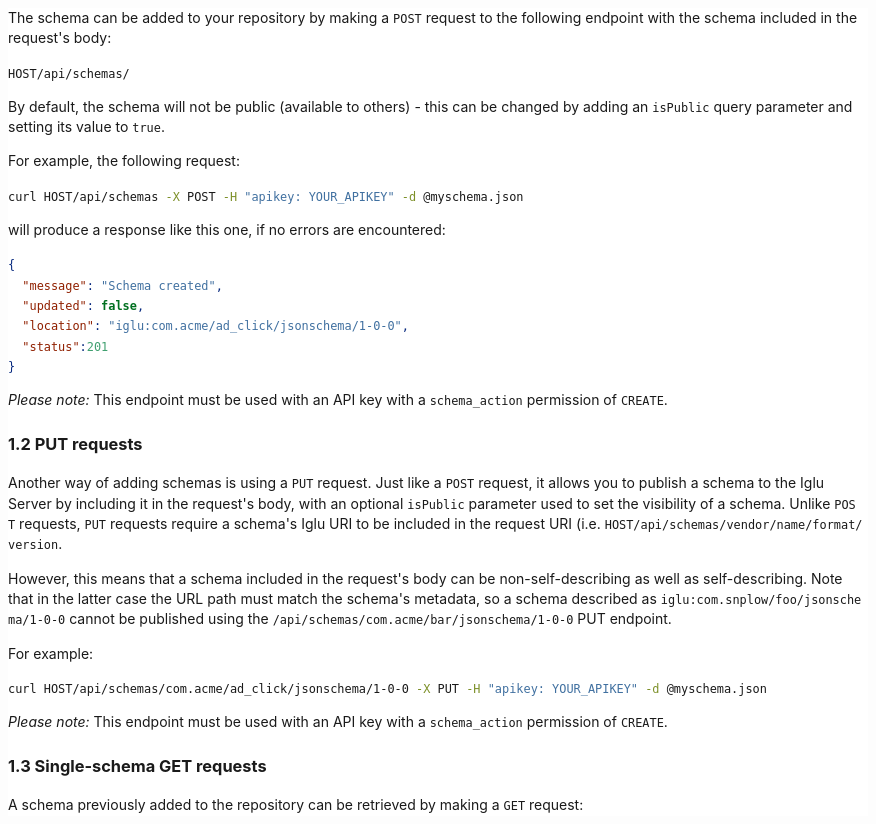 The schema can be added to your repository by making a `POST` request to the following endpoint with the schema included in the request's body:

```text
HOST/api/schemas/
```

By default, the schema will not be public (available to others) - this can be changed by adding an `isPublic` query parameter and setting its value to `true`.

For example, the following request:

```bash
curl HOST/api/schemas -X POST -H "apikey: YOUR_APIKEY" -d @myschema.json 
```

will produce a response like this one, if no errors are encountered:

```json
{
  "message": "Schema created",
  "updated": false,
  "location": "iglu:com.acme/ad_click/jsonschema/1-0-0",
  "status":201
}
```

_Please note:_ This endpoint must be used with an API key with a `schema_action` permission of `CREATE`.

### [](https://github.com/snowplow/iglu/wiki/Iglu-server#12-put-requests)1.2 PUT requests

Another way of adding schemas is using a `PUT` request. Just like a `POST` request, it allows you to publish a schema to the Iglu Server by including it in the request's body, with an optional `isPublic` parameter used to set the visibility of a schema. Unlike `POST` requests, `PUT` requests require a schema's Iglu URI to be included in the request URI (i.e. `HOST/api/schemas/vendor/name/format/version`.

However, this means that a schema included in the request's body can be non-self-describing as well as self-describing. Note that in the latter case the URL path must match the schema's metadata, so a schema described as `iglu:com.snplow/foo/jsonschema/1-0-0` cannot be published using the `/api/schemas/com.acme/bar/jsonschema/1-0-0` PUT endpoint.

For example:

```bash
curl HOST/api/schemas/com.acme/ad_click/jsonschema/1-0-0 -X PUT -H "apikey: YOUR_APIKEY" -d @myschema.json 
```

_Please note:_ This endpoint must be used with an API key with a `schema_action` permission of `CREATE`.

### [](https://github.com/snowplow/iglu/wiki/Iglu-server#13-single-schema-get-requests)1.3 Single-schema GET requests

A schema previously added to the repository can be retrieved by making a `GET` request:
